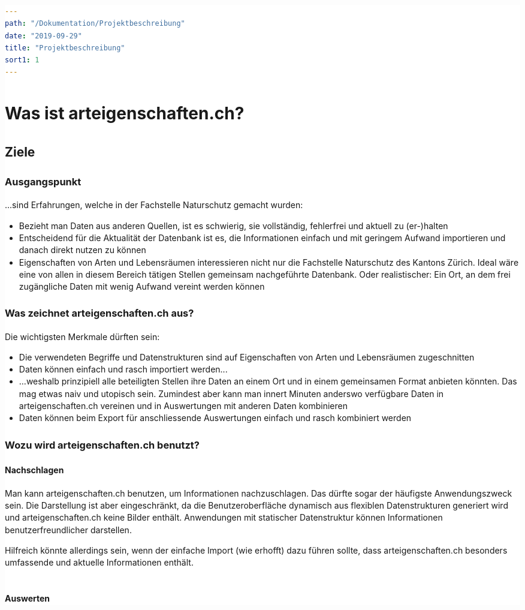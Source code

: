 ```yaml
---
path: "/Dokumentation/Projektbeschreibung"
date: "2019-09-29"
title: "Projektbeschreibung"
sort1: 1
---
```


# Was ist arteigenschaften.ch?

## Ziele

### Ausgangspunkt

...sind Erfahrungen, welche in der Fachstelle Naturschutz gemacht wurden:

- Bezieht man Daten aus anderen Quellen, ist es schwierig, sie vollständig, fehlerfrei und aktuell zu (er-)halten
- Entscheidend für die Aktualität der Datenbank ist es, die Informationen einfach und mit geringem Aufwand importieren und danach direkt nutzen zu können
- Eigenschaften von Arten und Lebensräumen interessieren nicht nur die Fachstelle Naturschutz des Kantons Zürich. Ideal wäre eine von allen in diesem Bereich tätigen Stellen gemeinsam nachgeführte Datenbank. Oder realistischer: Ein Ort, an dem frei zugängliche Daten mit wenig Aufwand vereint werden können

### Was zeichnet arteigenschaften.ch aus?

Die wichtigsten Merkmale dürften sein:

- Die verwendeten Begriffe und Datenstrukturen sind auf Eigenschaften von Arten und Lebensräumen zugeschnitten
- Daten können einfach und rasch importiert werden...
- ...weshalb prinzipiell alle beteiligten Stellen ihre Daten an einem Ort und in einem gemeinsamen Format anbieten könnten. Das mag etwas naiv und utopisch sein. Zumindest aber kann man innert Minuten anderswo verfügbare Daten in arteigenschaften.ch vereinen und in Auswertungen mit anderen Daten kombinieren
- Daten können beim Export für anschliessende Auswertungen einfach und rasch kombiniert werden

### Wozu wird arteigenschaften.ch benutzt?

#### Nachschlagen
Man kann arteigenschaften.ch benutzen, um Informationen nachzuschlagen. Das dürfte sogar der häufigste Anwendungszweck sein. Die Darstellung ist aber eingeschränkt, da die Benutzeroberfläche dynamisch aus flexiblen Datenstrukturen generiert wird und arteigenschaften.ch keine Bilder enthält. Anwendungen mit statischer Datenstruktur können Informationen benutzerfreundlicher darstellen.

Hilfreich könnte allerdings sein, wenn der einfache Import (wie erhofft) dazu führen sollte, dass arteigenschaften.ch besonders umfassende und aktuelle Informationen enthält.<br/><br/>

#### Auswerten
